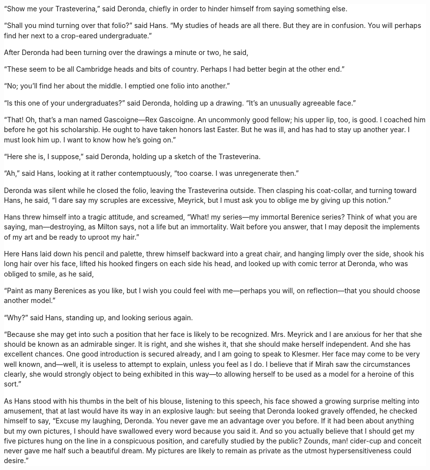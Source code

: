 “Show me your Trasteverina,” said Deronda, chiefly in order to hinder himself from saying something else. 

“Shall you mind turning over that folio?” said Hans. “My studies of heads are all there. But they are in confusion. You will perhaps find her next to a crop-eared undergraduate.” 

After Deronda had been turning over the drawings a minute or two, he said, 

“These seem to be all Cambridge heads and bits of country. Perhaps I had better begin at the other end.” 

“No; you’ll find her about the middle. I emptied one folio into another.” 

“Is this one of your undergraduates?” said Deronda, holding up a drawing. “It’s an unusually agreeable face.” 

“That! Oh, that’s a man named Gascoigne—Rex Gascoigne. An uncommonly good fellow; his upper lip, too, is good. I coached him before he got his scholarship. He ought to have taken honors last Easter. But he was ill, and has had to stay up another year. I must look him up. I want to know how he’s going on.” 

“Here she is, I suppose,” said Deronda, holding up a sketch of the Trasteverina. 

“Ah,” said Hans, looking at it rather contemptuously, “too coarse. I was unregenerate then.” 

Deronda was silent while he closed the folio, leaving the Trasteverina outside. Then clasping his coat-collar, and turning toward Hans, he said, “I dare say my scruples are excessive, Meyrick, but I must ask you to oblige me by giving up this notion.” 

Hans threw himself into a tragic attitude, and screamed, “What! my series—my immortal Berenice series? Think of what you are saying, man—destroying, as Milton says, not a life but an immortality. Wait before you answer, that I may deposit the implements of my art and be ready to uproot my hair.” 

Here Hans laid down his pencil and palette, threw himself backward into a great chair, and hanging limply over the side, shook his long hair over his face, lifted his hooked fingers on each side his head, and looked up with comic terror at Deronda, who was obliged to smile, as he said, 

“Paint as many Berenices as you like, but I wish you could feel with me—perhaps you will, on reflection—that you should choose another model.” 

“Why?” said Hans, standing up, and looking serious again. 

“Because she may get into such a position that her face is likely to be recognized. Mrs. Meyrick and I are anxious for her that she should be known as an admirable singer. It is right, and she wishes it, that she should make herself independent. And she has excellent chances. One good introduction is secured already, and I am going to speak to Klesmer. Her face may come to be very well known, and—well, it is useless to attempt to explain, unless you feel as I do. I believe that if Mirah saw the circumstances clearly, she would strongly object to being exhibited in this way—to allowing herself to be used as a model for a heroine of this sort.” 

As Hans stood with his thumbs in the belt of his blouse, listening to this speech, his face showed a growing surprise melting into amusement, that at last would have its way in an explosive laugh: but seeing that Deronda looked gravely offended, he checked himself to say, “Excuse my laughing, Deronda. You never gave me an advantage over you before. If it had been about anything but my own pictures, I should have swallowed every word because you said it. And so you actually believe that I should get my five pictures hung on the line in a conspicuous position, and carefully studied by the public? Zounds, man! cider-cup and conceit never gave me half such a beautiful dream. My pictures are likely to remain as private as the utmost hypersensitiveness could desire.” 
